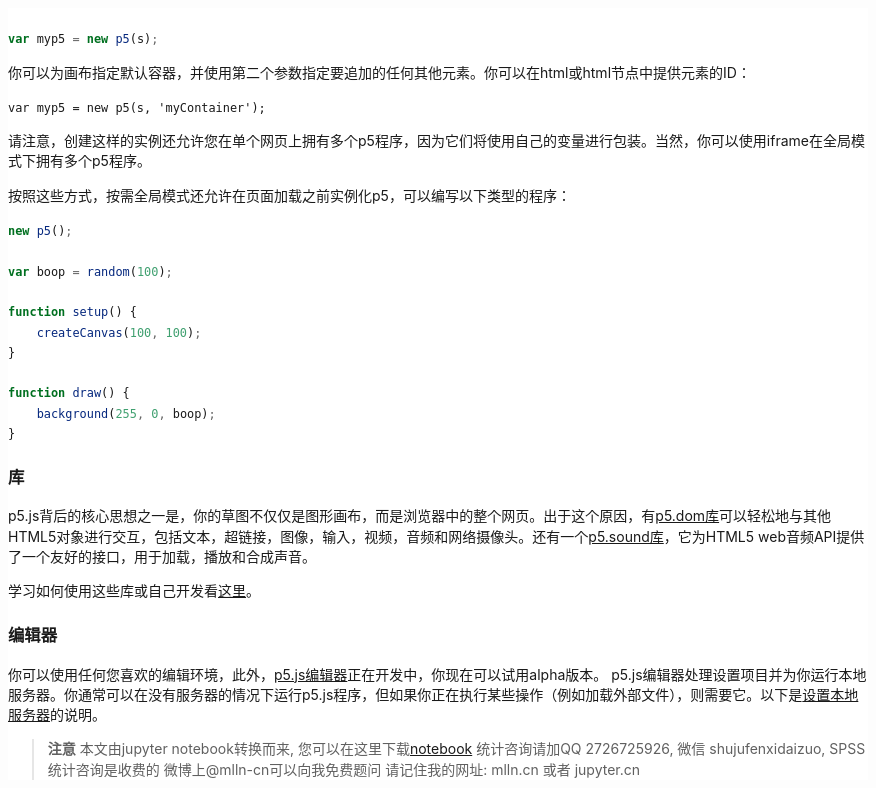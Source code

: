 ```javascript

var myp5 = new p5(s);
```

你可以为画布指定默认容器，并使用第二个参数指定要追加的任何其他元素。你可以在html或html节点中提供元素的ID：

```var myp5 = new p5(s, 'myContainer');```

请注意，创建这样的实例还允许您在单个网页上拥有多个p5程序，因为它们将使用自己的变量进行包装。当然，你可以使用iframe在全局模式下拥有多个p5程序。


按照这些方式，按需全局模式还允许在页面加载之前实例化p5，可以编写以下类型的程序：

```javascript
new p5();

var boop = random(100);

function setup() {
    createCanvas(100, 100);
}

function draw() {
    background(255, 0, boop);
}
```

### 库

p5.js背后的核心思想之一是，你的草图不仅仅是图形画布，而是浏览器中的整个网页。出于这个原因，有[p5.dom库](http://p5js.org/reference/#/libraries/p5.dom)可以轻松地与其他HTML5对象进行交互，包括文本，超链接，图像，输入，视频，音频和网络摄像头。还有一个[p5.sound库](http://p5js.org/reference/#/libraries/p5.sound)，它为HTML5 web音频API提供了一个友好的接口，用于加载，播放和合成声音。

学习如何使用这些库或自己开发看[这里](http://p5js.org/libraries/)。

### 编辑器

你可以使用任何您喜欢的编辑环境，此外，[p5.js编辑器](http://p5js.org/download/#editor)正在开发中，你现在可以试用alpha版本。 p5.js编辑器处理设置项目并为你运行本地服务器。你通常可以在没有服务器的情况下运行p5.js程序，但如果你正在执行某些操作（例如加载外部文件），则需要它。以下是[设置本地服务器](https://github.com/processing/p5.js/wiki/Local-server)的说明。


> **注意**
> 本文由jupyter notebook转换而来, 您可以在这里下载[notebook](p5.js教程01-快速入门.ipynb)
> 统计咨询请加QQ 2726725926, 微信 shujufenxidaizuo,  SPSS统计咨询是收费的
> 微博上@mlln-cn可以向我免费题问
> 请记住我的网址: mlln.cn 或者 jupyter.cn
